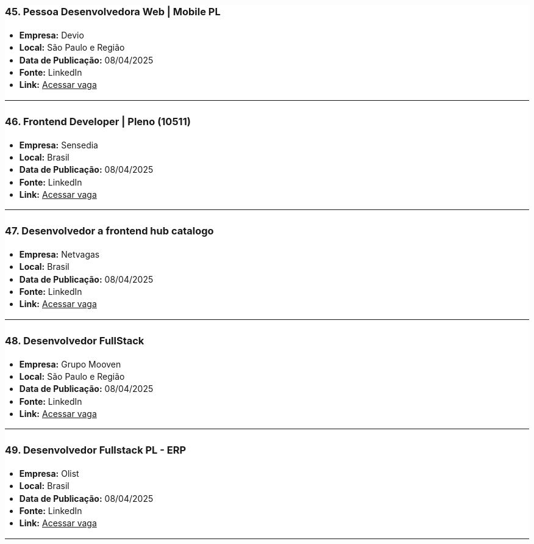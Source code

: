 
### 45. Pessoa Desenvolvedora Web | Mobile PL

- **Empresa:** Devio
- **Local:** São Paulo e Região
- **Data de Publicação:** 08/04/2025
- **Fonte:** LinkedIn
- **Link:** [Acessar vaga](https://br.linkedin.com/jobs/view/pessoa-desenvolvedora-web-mobile-pl-at-devio-4198275178?position=48&pageNum=0&refId=oV4JsvgZxkmSXEsLoMRjyg%3D%3D&trackingId=Ec7%2Bm4cz0aC2lXR3bBLGxQ%3D%3D)

---

### 46. Frontend Developer | Pleno (10511)

- **Empresa:** Sensedia
- **Local:** Brasil
- **Data de Publicação:** 08/04/2025
- **Fonte:** LinkedIn
- **Link:** [Acessar vaga](https://br.linkedin.com/jobs/view/frontend-developer-pleno-10511-at-sensedia-4201270106?position=49&pageNum=0&refId=oV4JsvgZxkmSXEsLoMRjyg%3D%3D&trackingId=9GN26lmLO8%2BRlxmDQrGx%2BA%3D%3D)

---

### 47. Desenvolvedor a frontend hub catalogo

- **Empresa:** Netvagas
- **Local:** Brasil
- **Data de Publicação:** 08/04/2025
- **Fonte:** LinkedIn
- **Link:** [Acessar vaga](https://br.linkedin.com/jobs/view/desenvolvedor-a-frontend-hub-catalogo-at-netvagas-4203796018?position=50&pageNum=0&refId=oV4JsvgZxkmSXEsLoMRjyg%3D%3D&trackingId=RZY1kOQI1gLvD5L1RV3ZBQ%3D%3D)

---

### 48. Desenvolvedor FullStack

- **Empresa:** Grupo Mooven
- **Local:** São Paulo e Região
- **Data de Publicação:** 08/04/2025
- **Fonte:** LinkedIn
- **Link:** [Acessar vaga](https://br.linkedin.com/jobs/view/desenvolvedor-fullstack-at-grupo-mooven-4137730619?position=52&pageNum=0&refId=oV4JsvgZxkmSXEsLoMRjyg%3D%3D&trackingId=rrxcg7ukwz34J%2BgToRmI7A%3D%3D)

---

### 49. Desenvolvedor Fullstack PL - ERP

- **Empresa:** Olist
- **Local:** Brasil
- **Data de Publicação:** 08/04/2025
- **Fonte:** LinkedIn
- **Link:** [Acessar vaga](https://br.linkedin.com/jobs/view/desenvolvedor-fullstack-pl-erp-at-olist-4189708519?position=53&pageNum=0&refId=oV4JsvgZxkmSXEsLoMRjyg%3D%3D&trackingId=8jIXwkWBhZA8svF2IsLOSA%3D%3D)

---